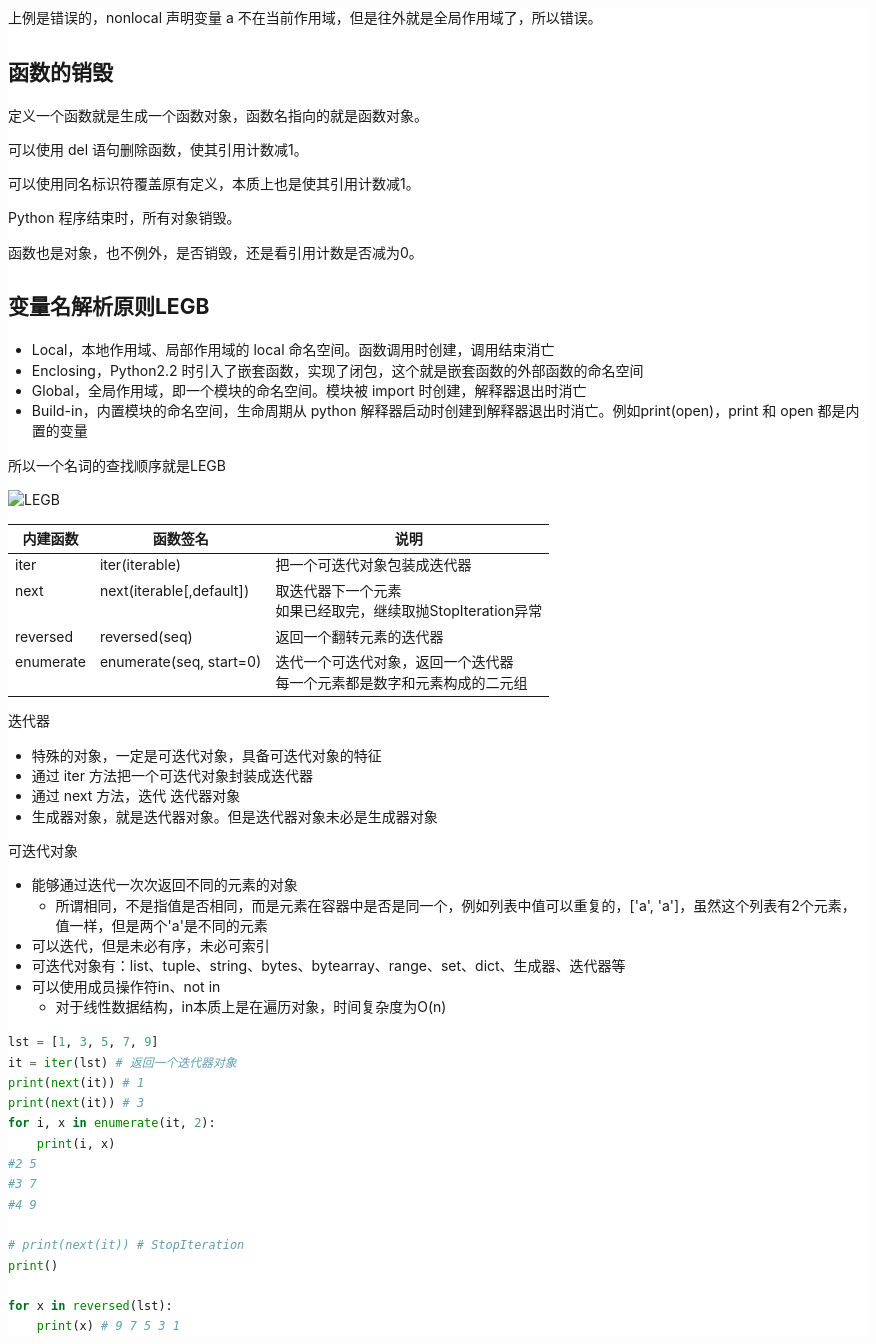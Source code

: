上例是错误的，nonlocal 声明变量 a 不在当前作用域，但是往外就是全局作用域了，所以错误。

## 函数的销毁

定义一个函数就是生成一个函数对象，函数名指向的就是函数对象。

可以使用 del 语句删除函数，使其引用计数减1。

可以使用同名标识符覆盖原有定义，本质上也是使其引用计数减1。

Python 程序结束时，所有对象销毁。

函数也是对象，也不例外，是否销毁，还是看引用计数是否减为0。

## 变量名解析原则LEGB

* Local，本地作用域、局部作用域的 local 命名空间。函数调用时创建，调用结束消亡
* Enclosing，Python2.2 时引入了嵌套函数，实现了闭包，这个就是嵌套函数的外部函数的命名空间
* Global，全局作用域，即一个模块的命名空间。模块被 import 时创建，解释器退出时消亡
* Build-in，内置模块的命名空间，生命周期从 python 解释器启动时创建到解释器退出时消亡。例如print(open)，print 和 open 都是内置的变量

所以一个名词的查找顺序就是LEGB

![LEGB](https://gitee.com/clay-wangzhi/blogImg/raw/master/blogImg/LEGB.png)

| 内建函数  | 函数签名                 | 说明                                                         |
| --------- | ------------------------ | ------------------------------------------------------------ |
| iter      | iter(iterable)           | 把一个可迭代对象包装成迭代器                                 |
| next      | next(iterable[,default]) | 取迭代器下一个元素<br/>如果已经取完，继续取抛StopIteration异常 |
| reversed  | reversed(seq)            | 返回一个翻转元素的迭代器                                     |
| enumerate | enumerate(seq, start=0)  | 迭代一个可迭代对象，返回一个迭代器<br/>每一个元素都是数字和元素构成的二元组 |

迭代器

* 特殊的对象，一定是可迭代对象，具备可迭代对象的特征
* 通过 iter 方法把一个可迭代对象封装成迭代器
* 通过 next 方法，迭代 迭代器对象
* 生成器对象，就是迭代器对象。但是迭代器对象未必是生成器对象

可迭代对象

* 能够通过迭代一次次返回不同的元素的对象
  * 所谓相同，不是指值是否相同，而是元素在容器中是否是同一个，例如列表中值可以重复的，['a', 'a']，虽然这个列表有2个元素，值一样，但是两个'a'是不同的元素
* 可以迭代，但是未必有序，未必可索引
* 可迭代对象有：list、tuple、string、bytes、bytearray、range、set、dict、生成器、迭代器等
* 可以使用成员操作符in、not in
  * 对于线性数据结构，in本质上是在遍历对象，时间复杂度为O(n)

```python
lst = [1, 3, 5, 7, 9]
it = iter(lst) # 返回一个迭代器对象
print(next(it)) # 1
print(next(it)) # 3
for i, x in enumerate(it, 2):
    print(i, x)
#2 5
#3 7
#4 9

# print(next(it)) # StopIteration
print()

for x in reversed(lst):
    print(x) # 9 7 5 3 1
```

